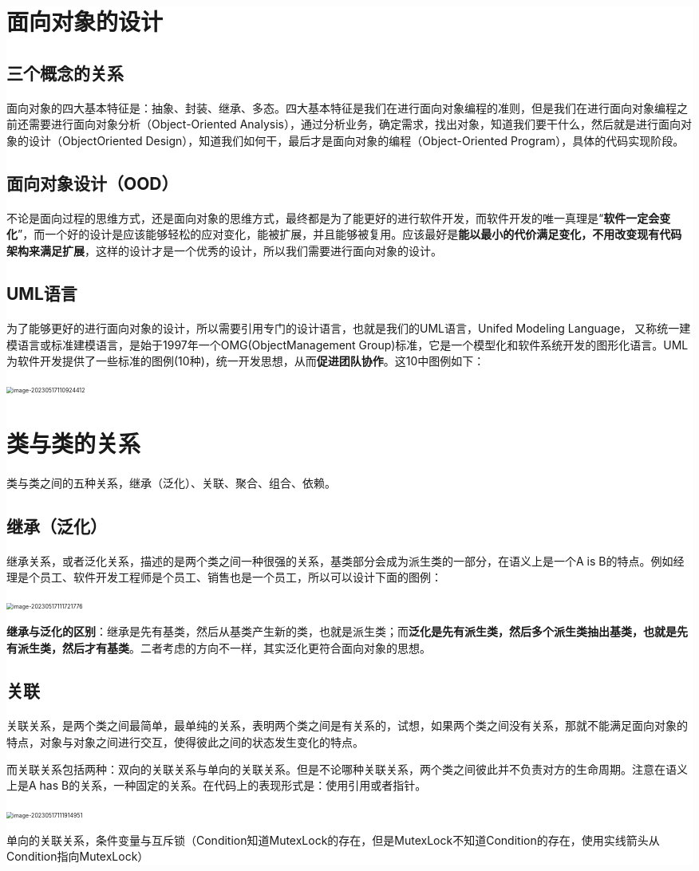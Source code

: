 # 面向对象的设计

## 三个概念的关系

面向对象的四大基本特征是：抽象、封装、继承、多态。四大基本特征是我们在进行面向对象编程的准则，但是我们在进行面向对象编程之前还需要进行面向对象分析（Object-Oriented Analysis），通过分析业务，确定需求，找出对象，知道我们要干什么，然后就是进行面向对象的设计（ObjectOriented Design），知道我们如何干，最后才是面向对象的编程（Object-Oriented Program），具体的代码实现阶段。



## 面向对象设计（OOD）

不论是面向过程的思维方式，还是面向对象的思维方式，最终都是为了能更好的进行软件开发，而软件开发的唯一真理是“**软件一定会变化**”，而一个好的设计是应该能够轻松的应对变化，能被扩展，并且能够被复用。应该最好是**能以最小的代价满足变化，不用改变现有代码架构来满足扩展**，这样的设计才是一个优秀的设计，所以我们需要进行面向对象的设计。



## UML语言

为了能够更好的进行面向对象的设计，所以需要引用专门的设计语言，也就是我们的UML语言，Unifed Modeling Language， 又称统一建模语言或标准建模语言，是始于1997年一个OMG(ObjectManagement Group)标准，它是一个模型化和软件系统开发的图形化语言。UML为软件开发提供了一些标准的图例(10种)，统一开发思想，从而**促进团队协作**。这10中图例如下：

<img src="https://pnglist.obs.cn-east-3.myhuaweicloud.com/typora/202312052136054.png" alt="image-20230517110924412" style="zoom: 50%;" />



# 类与类的关系

类与类之间的五种关系，继承（泛化）、关联、聚合、组合、依赖。

## 继承（泛化）

继承关系，或者泛化关系，描述的是两个类之间一种很强的关系，基类部分会成为派生类的一部分，在语义上是一个A is B的特点。例如经理是个员工、软件开发工程师是个员工、销售也是一个员工，所以可以设计下面的图例：

<img src="https://pnglist.obs.cn-east-3.myhuaweicloud.com/typora/202312052136206.png" alt="image-20230517111721776" style="zoom: 50%;" />

**继承与泛化的区别**：继承是先有基类，然后从基类产生新的类，也就是派生类；而**泛化是先有派生类，然后多个派生类抽出基类，也就是先有派生类，然后才有基类**。二者考虑的方向不一样，其实泛化更符合面向对象的思想。



## 关联

关联关系，是两个类之间最简单，最单纯的关系，表明两个类之间是有关系的，试想，如果两个类之间没有关系，那就不能满足面向对象的特点，对象与对象之间进行交互，使得彼此之间的状态发生变化的特点。

而关联关系包括两种：双向的关联关系与单向的关联关系。但是不论哪种关联关系，两个类之间彼此并不负责对方的生命周期。注意在语义上是A has B的关系，一种固定的关系。在代码上的表现形式是：使用引用或者指针。

<img src="https://pnglist.obs.cn-east-3.myhuaweicloud.com/typora/202312052136019.png" alt="image-20230517111914951" style="zoom: 50%;" />

单向的关联关系，条件变量与互斥锁（Condition知道MutexLock的存在，但是MutexLock不知道Condition的存在，使用实线箭头从Condition指向MutexLock）
